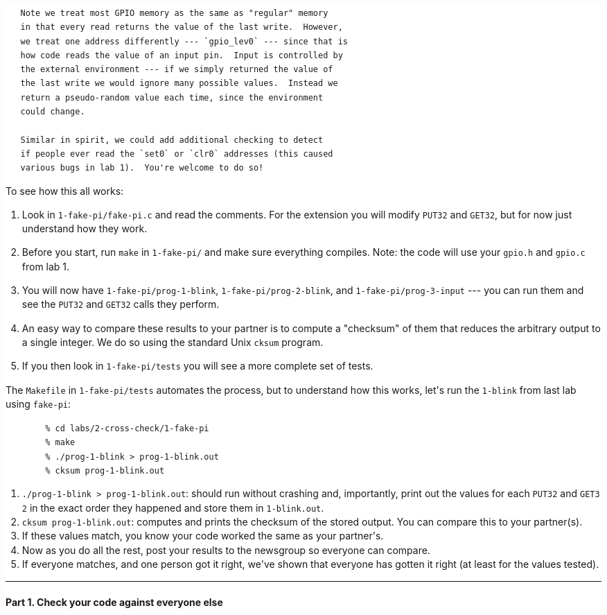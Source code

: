        Note we treat most GPIO memory as the same as "regular" memory
       in that every read returns the value of the last write.  However,
       we treat one address differently --- `gpio_lev0` --- since that is
       how code reads the value of an input pin.  Input is controlled by
       the external environment --- if we simply returned the value of
       the last write we would ignore many possible values.  Instead we
       return a pseudo-random value each time, since the environment
       could change.

       Similar in spirit, we could add additional checking to detect
       if people ever read the `set0` or `clr0` addresses (this caused
       various bugs in lab 1).  You're welcome to do so!

To see how this all works:

  1. Look in `1-fake-pi/fake-pi.c` and read the comments.
     For the extension you will modify `PUT32` and `GET32`, but for now
     just understand how they work.

  2. Before you start, run `make` in `1-fake-pi/` and make sure everything
     compiles.  Note: the code will use your `gpio.h` and `gpio.c`
     from lab 1.

  3. You will now have `1-fake-pi/prog-1-blink`, `1-fake-pi/prog-2-blink`,
     and `1-fake-pi/prog-3-input`
     --- you can run them and see the `PUT32` and `GET32` calls they
     perform.

  4. An easy way to compare these results to your partner is to compute
     a "checksum" of them that reduces the arbitrary output to a single
     integer.  We do so using the standard Unix `cksum` program.

  5. If you then look in `1-fake-pi/tests` you will see a more complete set
     of tests.

The `Makefile` in `1-fake-pi/tests` automates the process, but to understand
how this works, let's run the `1-blink` from last lab using `fake-pi`:

            % cd labs/2-cross-check/1-fake-pi
            % make
            % ./prog-1-blink > prog-1-blink.out
            % cksum prog-1-blink.out

  1. `./prog-1-blink > prog-1-blink.out`: should run without crashing and,
     importantly, print out the values for each `PUT32` and `GET32`
     in the exact order they happened and store them in `1-blink.out`.
  2. `cksum prog-1-blink.out`: computes and prints the checksum of the stored output.
     You can compare this to your partner(s).
  3. If these values match, you know your code worked the same as your partner's.
  4. Now as you do all the rest, post your results to the newsgroup so everyone can compare.
  5. If everyone matches, and one person got it right, we've shown that
       everyone has gotten it right (at least for the values tested).

----------------------------------------------------------------------
#### Part 1. Check your code against everyone else 
